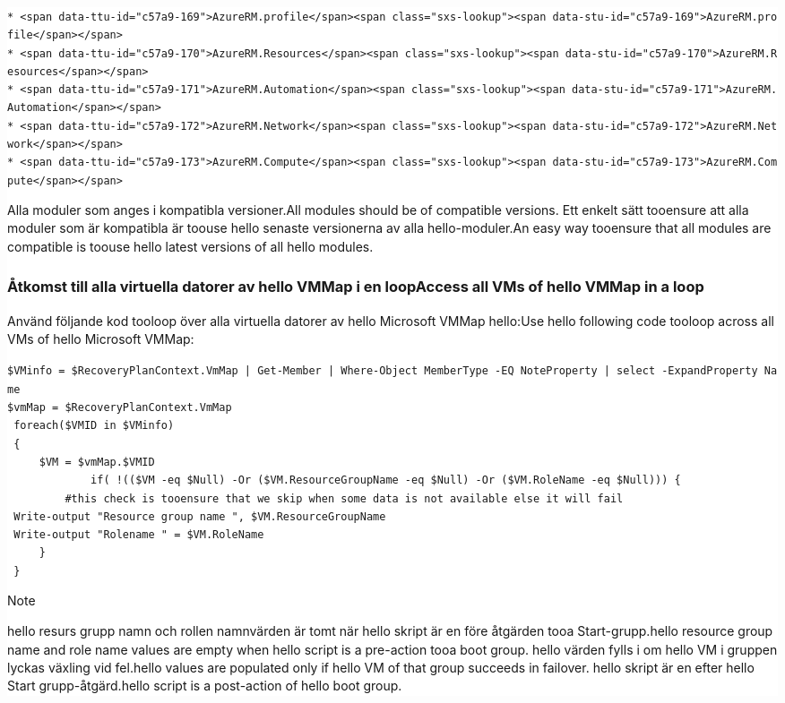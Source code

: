     * <span data-ttu-id="c57a9-169">AzureRM.profile</span><span class="sxs-lookup"><span data-stu-id="c57a9-169">AzureRM.profile</span></span>
    * <span data-ttu-id="c57a9-170">AzureRM.Resources</span><span class="sxs-lookup"><span data-stu-id="c57a9-170">AzureRM.Resources</span></span>
    * <span data-ttu-id="c57a9-171">AzureRM.Automation</span><span class="sxs-lookup"><span data-stu-id="c57a9-171">AzureRM.Automation</span></span>
    * <span data-ttu-id="c57a9-172">AzureRM.Network</span><span class="sxs-lookup"><span data-stu-id="c57a9-172">AzureRM.Network</span></span>
    * <span data-ttu-id="c57a9-173">AzureRM.Compute</span><span class="sxs-lookup"><span data-stu-id="c57a9-173">AzureRM.Compute</span></span>

<span data-ttu-id="c57a9-174">Alla moduler som anges i kompatibla versioner.</span><span class="sxs-lookup"><span data-stu-id="c57a9-174">All modules should be of compatible versions.</span></span> <span data-ttu-id="c57a9-175">Ett enkelt sätt tooensure att alla moduler som är kompatibla är toouse hello senaste versionerna av alla hello-moduler.</span><span class="sxs-lookup"><span data-stu-id="c57a9-175">An easy way tooensure that all modules are compatible is toouse hello latest versions of all hello modules.</span></span>

### <a name="access-all-vms-of-hello-vmmap-in-a-loop"></a><span data-ttu-id="c57a9-176">Åtkomst till alla virtuella datorer av hello VMMap i en loop</span><span class="sxs-lookup"><span data-stu-id="c57a9-176">Access all VMs of hello VMMap in a loop</span></span>
<span data-ttu-id="c57a9-177">Använd följande kod tooloop över alla virtuella datorer av hello Microsoft VMMap hello:</span><span class="sxs-lookup"><span data-stu-id="c57a9-177">Use hello following code tooloop across all VMs of hello Microsoft VMMap:</span></span>

```
$VMinfo = $RecoveryPlanContext.VmMap | Get-Member | Where-Object MemberType -EQ NoteProperty | select -ExpandProperty Name
$vmMap = $RecoveryPlanContext.VmMap
 foreach($VMID in $VMinfo)
 {
     $VM = $vmMap.$VMID                
             if( !(($VM -eq $Null) -Or ($VM.ResourceGroupName -eq $Null) -Or ($VM.RoleName -eq $Null))) {
         #this check is tooensure that we skip when some data is not available else it will fail
 Write-output "Resource group name ", $VM.ResourceGroupName
 Write-output "Rolename " = $VM.RoleName
     }
 }

```

> [!NOTE]
> <span data-ttu-id="c57a9-178">hello resurs grupp namn och rollen namnvärden är tomt när hello skript är en före åtgärden tooa Start-grupp.</span><span class="sxs-lookup"><span data-stu-id="c57a9-178">hello resource group name and role name values are empty when hello script is a pre-action tooa boot group.</span></span> <span data-ttu-id="c57a9-179">hello värden fylls i om hello VM i gruppen lyckas växling vid fel.</span><span class="sxs-lookup"><span data-stu-id="c57a9-179">hello values are populated only if hello VM of that group succeeds in failover.</span></span> <span data-ttu-id="c57a9-180">hello skript är en efter hello Start grupp-åtgärd.</span><span class="sxs-lookup"><span data-stu-id="c57a9-180">hello script is a post-action of hello boot group.</span></span>
